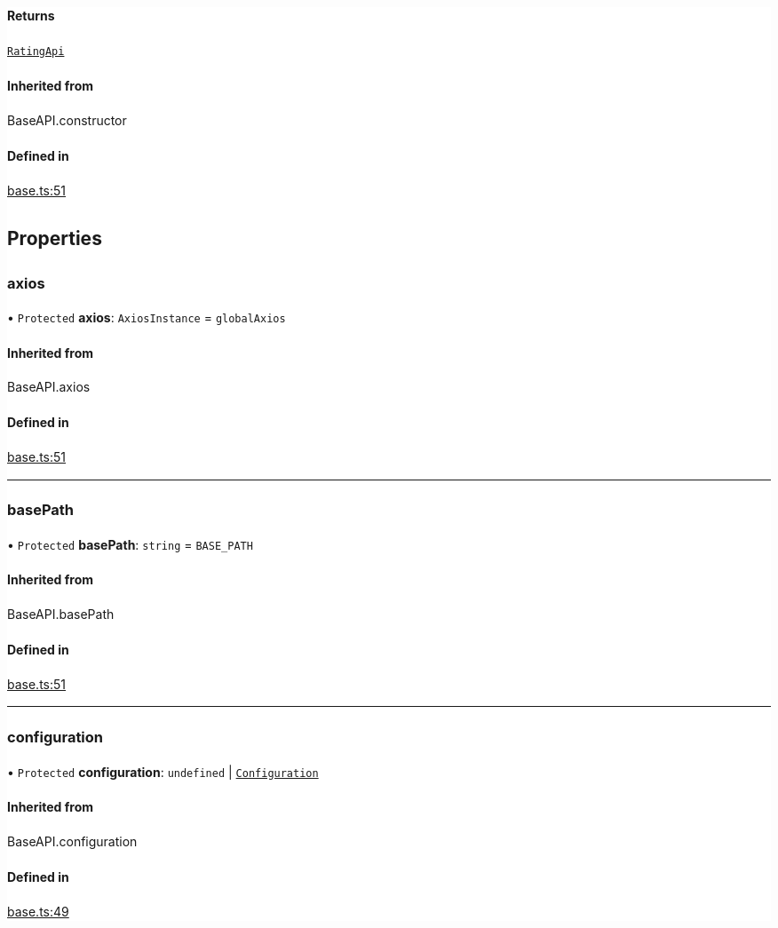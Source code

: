 #### Returns

[`RatingApi`](RatingApi.md)

#### Inherited from

BaseAPI.constructor

#### Defined in

[base.ts:51](https://github.com/RedHatInsights/javascript-clients/blob/main/packages/insights/base.ts#L51)

## Properties

### axios

• `Protected` **axios**: `AxiosInstance` = `globalAxios`

#### Inherited from

BaseAPI.axios

#### Defined in

[base.ts:51](https://github.com/RedHatInsights/javascript-clients/blob/main/packages/insights/base.ts#L51)

___

### basePath

• `Protected` **basePath**: `string` = `BASE_PATH`

#### Inherited from

BaseAPI.basePath

#### Defined in

[base.ts:51](https://github.com/RedHatInsights/javascript-clients/blob/main/packages/insights/base.ts#L51)

___

### configuration

• `Protected` **configuration**: `undefined` \| [`Configuration`](Configuration.md)

#### Inherited from

BaseAPI.configuration

#### Defined in

[base.ts:49](https://github.com/RedHatInsights/javascript-clients/blob/main/packages/insights/base.ts#L49)
